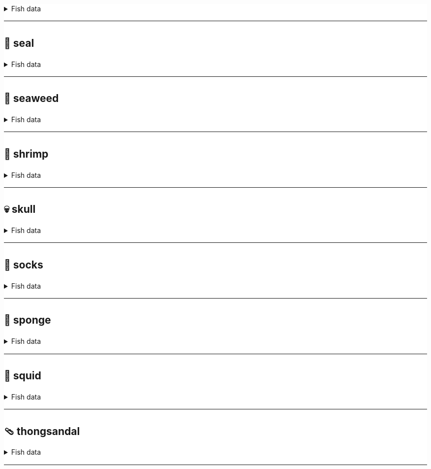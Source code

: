 <details><summary>Fish data</summary></details>

---------------

## 🦭 seal

<details><summary>Fish data</summary></details>

---------------

## 🌿 seaweed

<details><summary>Fish data</summary></details>

---------------

## 🦐 shrimp

<details><summary>Fish data</summary></details>

---------------

## 💀 skull

<details><summary>Fish data</summary></details>

---------------

## 🧦 socks

<details><summary>Fish data</summary></details>

---------------

## 🧽 sponge

<details><summary>Fish data</summary></details>

---------------

## 🦑 squid

<details><summary>Fish data</summary></details>

---------------

## 🩴 thongsandal

<details><summary>Fish data</summary></details>

---------------
